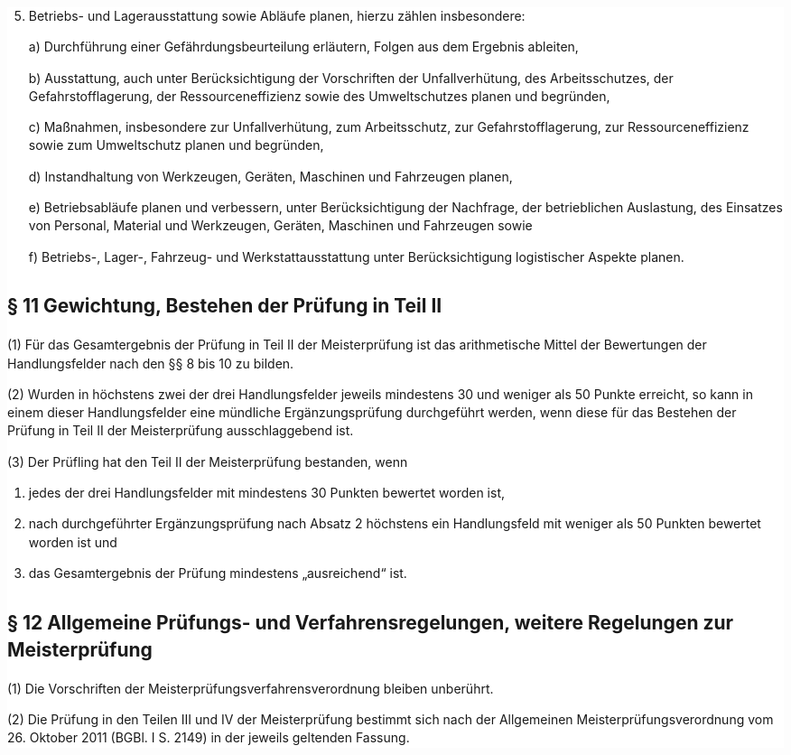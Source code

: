 



5.  Betriebs- und Lagerausstattung sowie Abläufe planen, hierzu zählen insbesondere:

    a)  Durchführung einer Gefährdungsbeurteilung erläutern, Folgen aus dem Ergebnis ableiten,


    b)  Ausstattung, auch unter Berücksichtigung der Vorschriften der Unfallverhütung, des Arbeitsschutzes, der Gefahrstofflagerung, der Ressourceneffizienz sowie des Umweltschutzes planen und begründen,


    c)  Maßnahmen, insbesondere zur Unfallverhütung, zum Arbeitsschutz, zur Gefahrstofflagerung, zur Ressourceneffizienz sowie zum Umweltschutz planen und begründen,


    d)  Instandhaltung von Werkzeugen, Geräten, Maschinen und Fahrzeugen planen,


    e)  Betriebsabläufe planen und verbessern, unter Berücksichtigung der Nachfrage, der betrieblichen Auslastung, des Einsatzes von Personal, Material und Werkzeugen, Geräten, Maschinen und Fahrzeugen sowie


    f)  Betriebs-, Lager-, Fahrzeug- und Werkstattausstattung unter Berücksichtigung logistischer Aspekte planen.








## § 11 Gewichtung, Bestehen der Prüfung in Teil II

(1) Für das Gesamtergebnis der Prüfung in Teil II der Meisterprüfung ist das arithmetische Mittel der Bewertungen der Handlungsfelder nach den §§ 8 bis 10 zu bilden.

(2) Wurden in höchstens zwei der drei Handlungsfelder jeweils mindestens 30 und weniger als 50 Punkte erreicht, so kann in einem dieser Handlungsfelder eine mündliche Ergänzungsprüfung durchgeführt werden, wenn diese für das Bestehen der Prüfung in Teil II der Meisterprüfung ausschlaggebend ist.

(3) Der Prüfling hat den Teil II der Meisterprüfung bestanden, wenn

1.  jedes der drei Handlungsfelder mit mindestens 30 Punkten bewertet worden ist,


2.  nach durchgeführter Ergänzungsprüfung nach Absatz 2 höchstens ein Handlungsfeld mit weniger als 50 Punkten bewertet worden ist und


3.  das Gesamtergebnis der Prüfung mindestens „ausreichend“ ist.





## § 12 Allgemeine Prüfungs- und Verfahrensregelungen, weitere Regelungen zur Meisterprüfung

(1) Die Vorschriften der Meisterprüfungsverfahrensverordnung bleiben unberührt.

(2) Die Prüfung in den Teilen III und IV der Meisterprüfung bestimmt sich nach der Allgemeinen Meisterprüfungsverordnung vom 26. Oktober 2011 (BGBl. I S. 2149) in der jeweils geltenden Fassung.
